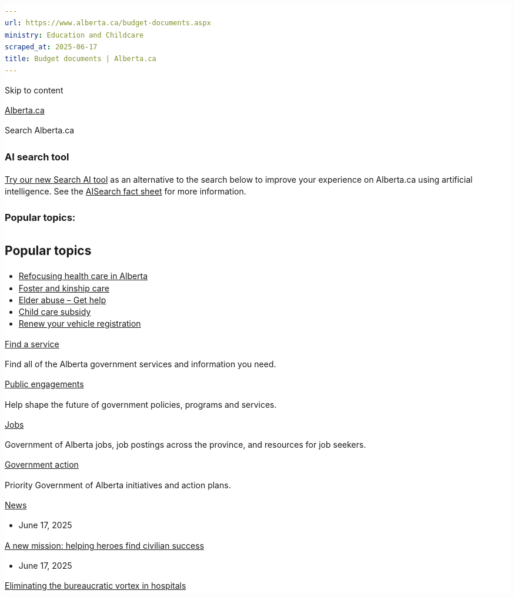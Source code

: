 ```yaml
---
url: https://www.alberta.ca/budget-documents.aspx
ministry: Education and Childcare
scraped_at: 2025-06-17
title: Budget documents | Alberta.ca
---
```


Skip to content

[ Alberta.ca ](/ "Home")

Search Alberta.ca

### AI search tool

[Try our new Search AI tool](//searchai.alberta.ca/) as an alternative to the search below to improve your experience on Alberta.ca using artificial intelligence. See the [AISearch fact sheet](/system/files/ti-searchai-on-alberta-ca.pdf) for more information.

### Popular topics:

## Popular topics

  * [Refocusing health care in Alberta](/refocusing-health-care-in-alberta)
  * [Foster and kinship care](/foster-and-kinship-care)
  * [Elder abuse – Get help](/get-help-elder-abuse)
  * [Child care subsidy](/child-care-subsidy)
  * [Renew your vehicle registration](/vehicle-registration-renewal)



[Find a service](/all-services)

Find all of the Alberta government services and information you need.

[Public engagements](/public-engagement)

Help shape the future of government policies, programs and services.

[Jobs](/find-a-job)

Government of Alberta jobs, job postings across the province, and resources for job seekers.

[Government action](/government-action)

Priority Government of Alberta initiatives and action plans.

[News](/news)

  * June 17, 2025

[A new mission: helping heroes find civilian success](https://www.alberta.ca/release.cfm?xID=93484F8D4F239-0C19-0C50-EE5C10A1AA7DAE94)

  * June 17, 2025

[Eliminating the bureaucratic vortex in hospitals](https://www.alberta.ca/release.cfm?xID=93483F686E9DD-DC45-057A-D2A880EADB182292)
